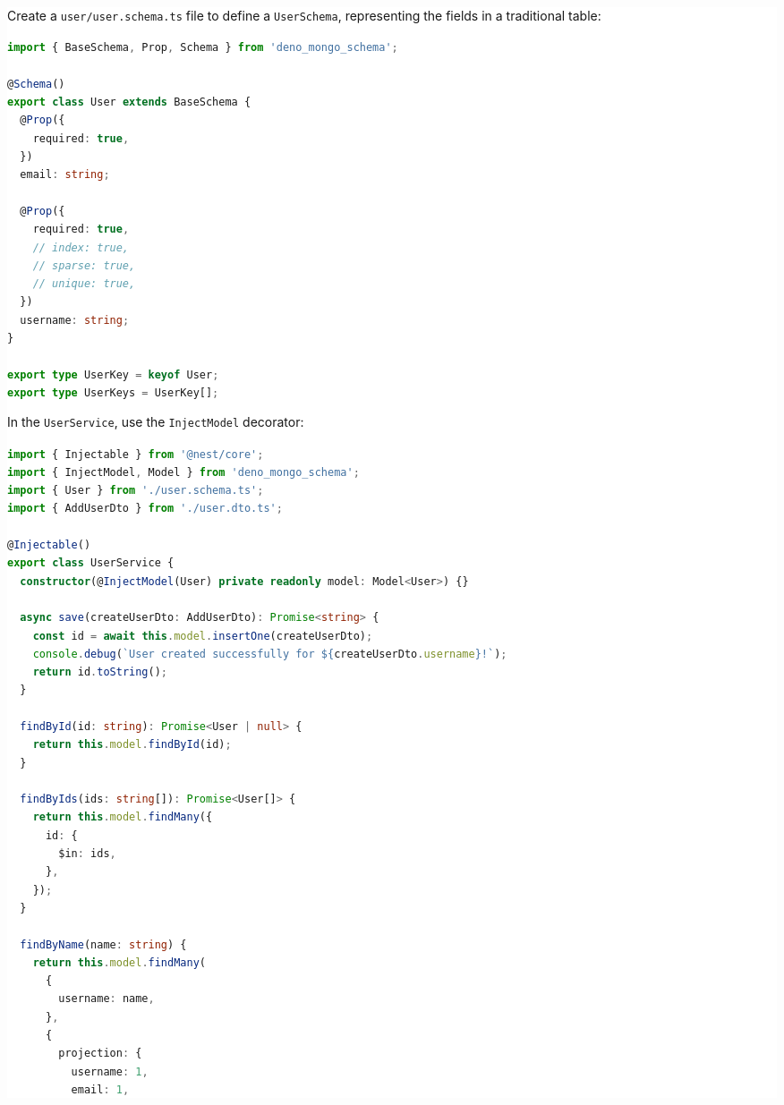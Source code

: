 
Create a `user/user.schema.ts` file to define a `UserSchema`, representing the fields in a traditional table:

```typescript
import { BaseSchema, Prop, Schema } from 'deno_mongo_schema';

@Schema()
export class User extends BaseSchema {
  @Prop({
    required: true,
  })
  email: string;

  @Prop({
    required: true,
    // index: true,
    // sparse: true,
    // unique: true,
  })
  username: string;
}

export type UserKey = keyof User;
export type UserKeys = UserKey[];
```

In the `UserService`, use the `InjectModel` decorator:

```typescript
import { Injectable } from '@nest/core';
import { InjectModel, Model } from 'deno_mongo_schema';
import { User } from './user.schema.ts';
import { AddUserDto } from './user.dto.ts';

@Injectable()
export class UserService {
  constructor(@InjectModel(User) private readonly model: Model<User>) {}

  async save(createUserDto: AddUserDto): Promise<string> {
    const id = await this.model.insertOne(createUserDto);
    console.debug(`User created successfully for ${createUserDto.username}!`);
    return id.toString();
  }

  findById(id: string): Promise<User | null> {
    return this.model.findById(id);
  }

  findByIds(ids: string[]): Promise<User[]> {
    return this.model.findMany({
      id: {
        $in: ids,
      },
    });
  }

  findByName(name: string) {
    return this.model.findMany(
      {
        username: name,
      },
      {
        projection: {
          username: 1,
          email: 1,
```